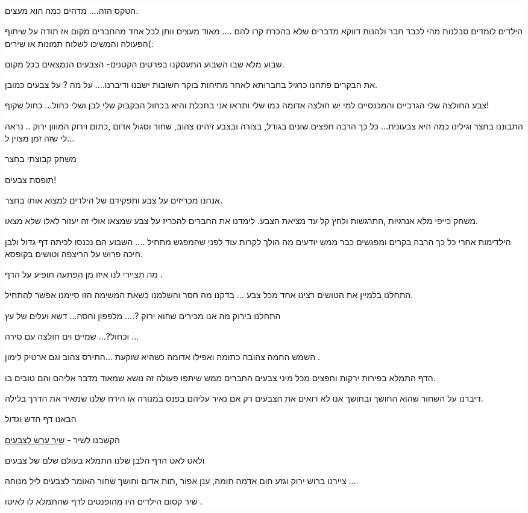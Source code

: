 

הטקס הזה…. מדהים כמה הוא מעצים.

הילדים לומדים סבלנות מהי לכבד חבר ולהנות דווקא מדברים שלא בהכרח קרו להם …. מאוד מעצים וותן לכל אחד מהחברים מקום אז תודה על שיתוף הפעולה והמשיכו לשלוח תמונות או שירים(:



שבוע מלא שבו השבוע התעסקנו בפרטים הקטנים- הצבעים הנמצאים בכל מקום.

את הבקרים פתחנו כרגיל בחברותא לאחר מתיחות בוקר חשובות ישבנו ודיברנו…. על מה ? על צבעים כמובן.

צבע החולצה שלי הגרביים והמכנסיים למי יש חולצה אדומה כמו שלי ותראו אני בתכלת והיא בכחול הבקבוק שלי לבן ושלי כחול… כחול שקוף!

התבוננו בחצר וגילינו כמה היא צבעונית… כל כך הרבה חפצים שונים בגודל, בצורה ובצבע זיהינו צהוב, שחור וסגול אדום ,כתום וירוק המווון ירוק .. נראה לי שזה זמן מצוין ל…

משחק קבוצתי בחצר 

תופסת צבעים!

אנחנו מכריזים על צבע ותפקידם של הילדים למצוא אותו בחצר.

משחק כייפי מלא אנרגיות ,התרגשות ולחץ קל עד מציאת הצבע. לימדנו את החברים להכריז על צבע שמצאו אולי זה יעזור לאלו שלא מצאו. 

 

הילדימות אחרי כל כך הרבה בקרים ומפגשים כבר ממש יודעים מה הולך לקרות עוד לפני שהמפגש מתחיל …. השבוע הם נכנסו לכיתה דף גדול ולבן חיכה פרוש על הריצפה וטושים בקופסא.

מה תציירי לנו איזו מן הפתעה תופיע על הדף .

התחלנו בלמיין את הטושים רצינו אחד מכל צבע … בדקנו מה חסר והשלמנו כשאת המשימה הזו סיימנו אפשר להתחיל.

התחלנו בירוק מה אנו מכירים שהוא ירוק ?…. מלפפון וחסה… דשא ועלים של עץ

וכחול?… שמיים וים חולצה עם סירה …

השמש החמה צהובה כתומה ואפילו אדומה כשהיא שוקעת …התירס צהוב וגם ארטיק לימון .

הדף התמלא בפירות ירקות וחפצים מכל מיני צבעים החברים ממש שיתפו פעולה זה נושא שמאוד מדבר אליהם והם טובים בו. 



דיברנו על השחור שהוא החושך ובחושך אנו לא רואים את הצבעים רק אם נאיר עליהם בפנס במנורה או הירח שלנו שמאיר את הדרך בלילה.



הבאנו דף חדש וגדול 

הקשבנו לשיר - [שיר ערש לצבעים 
](https://youtu.be/zTOsbTnyiNU)



ולאט לאט הדף הלבן שלנו התמלא בעולם שלם של צבעים 

ציירנו ברוש ירוק וגזע חום אדמה חומה, ענן אפור ,תות אדום וחושך שחור האומר לצבעים ליל מנוחה …

שיר קסום הילדים היו מהופנטים לדף שהתמלא לו לאיטו .

